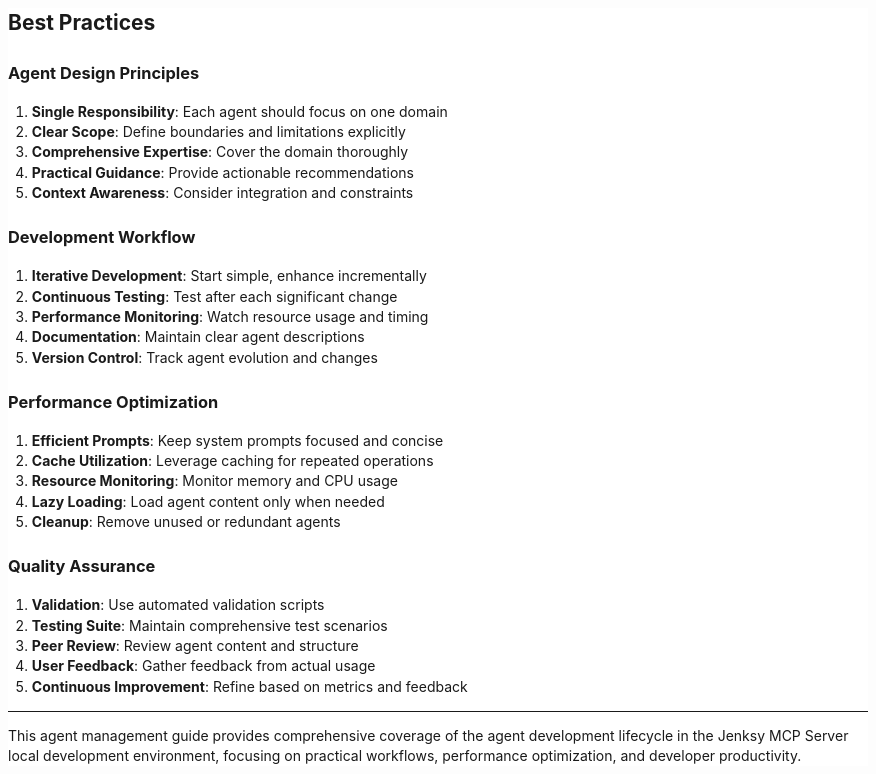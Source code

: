 ## Best Practices

### Agent Design Principles

1. **Single Responsibility**: Each agent should focus on one domain
2. **Clear Scope**: Define boundaries and limitations explicitly
3. **Comprehensive Expertise**: Cover the domain thoroughly
4. **Practical Guidance**: Provide actionable recommendations
5. **Context Awareness**: Consider integration and constraints

### Development Workflow

1. **Iterative Development**: Start simple, enhance incrementally
2. **Continuous Testing**: Test after each significant change
3. **Performance Monitoring**: Watch resource usage and timing
4. **Documentation**: Maintain clear agent descriptions
5. **Version Control**: Track agent evolution and changes

### Performance Optimization

1. **Efficient Prompts**: Keep system prompts focused and concise
2. **Cache Utilization**: Leverage caching for repeated operations
3. **Resource Monitoring**: Monitor memory and CPU usage
4. **Lazy Loading**: Load agent content only when needed
5. **Cleanup**: Remove unused or redundant agents

### Quality Assurance

1. **Validation**: Use automated validation scripts
2. **Testing Suite**: Maintain comprehensive test scenarios
3. **Peer Review**: Review agent content and structure
4. **User Feedback**: Gather feedback from actual usage
5. **Continuous Improvement**: Refine based on metrics and feedback

---

This agent management guide provides comprehensive coverage of the agent development lifecycle in the Jenksy MCP Server local development environment, focusing on practical workflows, performance optimization, and developer productivity.